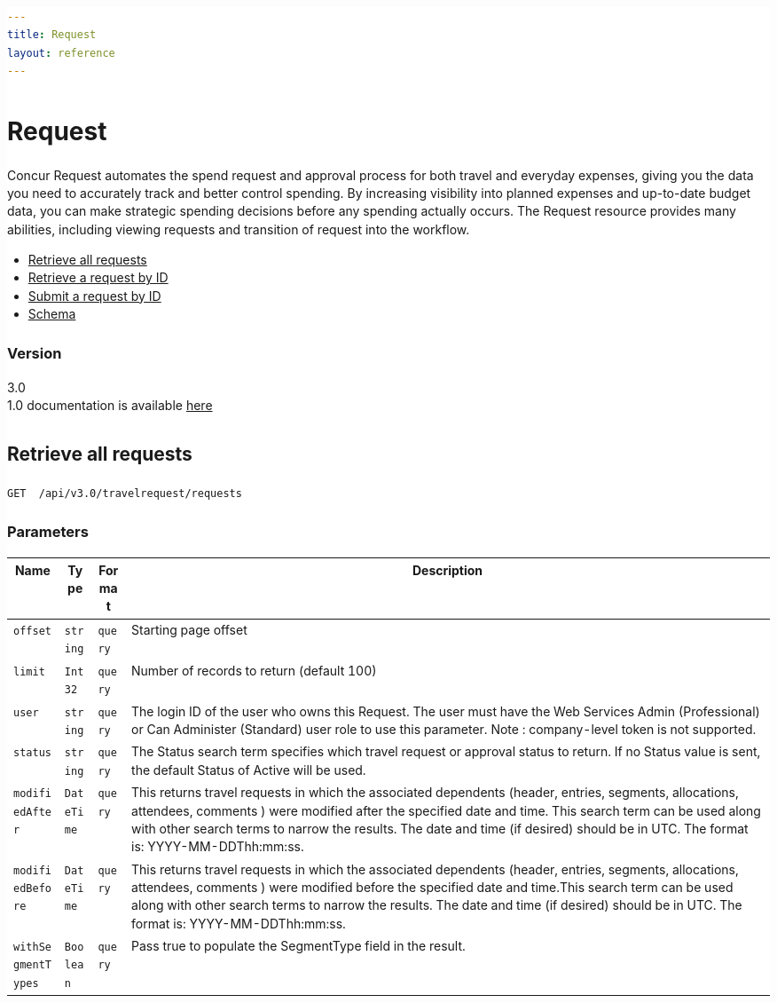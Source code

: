 ```yaml
---
title: Request
layout: reference
---
```


# Request

Concur Request automates the spend request and approval process for both travel and everyday expenses, giving you the data you need to accurately track and better control spending. By increasing visibility into planned expenses and up-to-date budget data, you can make strategic spending decisions before any spending actually occurs. The Request resource provides many abilities, including viewing requests and transition of request into the workflow.

* [Retrieve all requests](#method1)
* [Retrieve a request by ID](#method2)
* [Submit a request by ID](#method3)
* [Schema](#schema)


### Version
3.0  
1.0 documentation is available [here](/api-reference-deprecated/version-one/Travel/travel-request.html)


## <a name="method1"></a>Retrieve all requests
						
	GET  /api/v3.0/travelrequest/requests

### Parameters

Name | Type | Format | Description
-----|------|--------|------------
`offset`	|	`string`	|	`query`	|	Starting page offset	
`limit`	|	`Int32`	|	`query`	|	Number of records to return (default 100)	
`user`	|	`string`	|	`query`	|	The login ID of the user who owns this Request. The user must have the Web Services Admin (Professional) or Can Administer (Standard) user role to use this parameter. Note : company-level token is not supported.
`status`	|	`string`	|	`query`	|	The Status search term specifies which travel request or approval status to return. If no Status value is sent, the default Status of Active will be used.	
`modifiedAfter`	|	`DateTime`	|	`query`	|	This returns travel requests in which the associated dependents (header, entries, segments, allocations, attendees, comments ) were modified after the specified date and time. This search term can be used along with other search terms to narrow the results. The date and time (if desired) should be in UTC. The format is: YYYY-MM-DDThh:mm:ss.	
`modifiedBefore`	|	`DateTime`	|	`query`	|	This returns travel requests in which the associated dependents (header, entries, segments, allocations, attendees, comments ) were modified before the specified date and time.This search term can be used along with other search terms to narrow the results. The date and time (if desired) should be in UTC. The format is: YYYY-MM-DDThh:mm:ss.	
`withSegmentTypes`	|	`Boolean`	|	`query`	|	Pass true to populate the SegmentType field in the result.	
